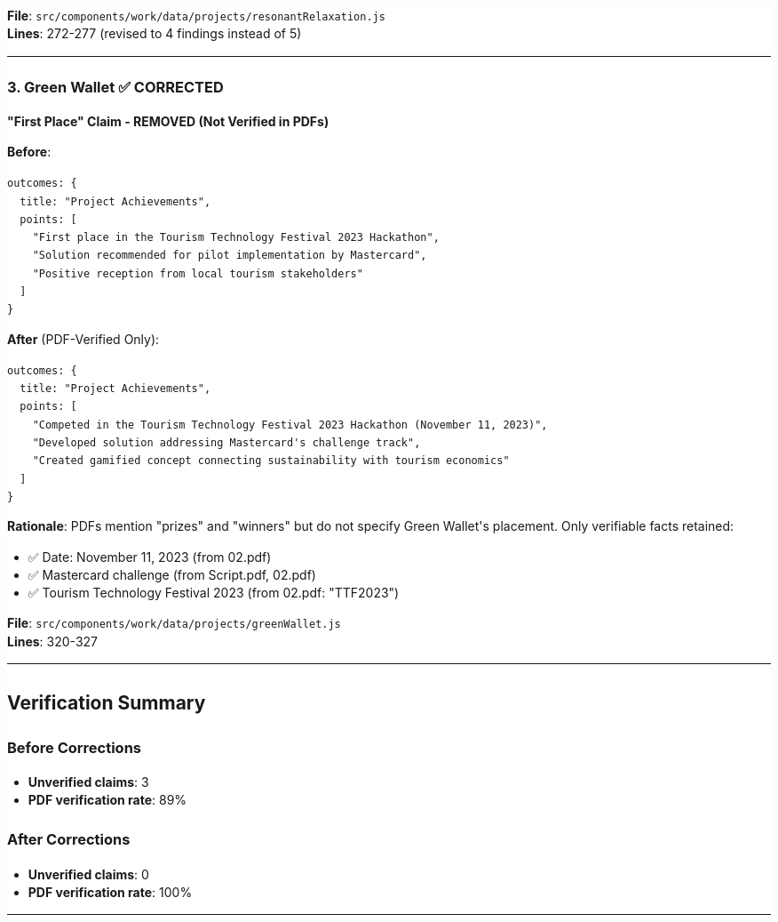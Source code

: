 **File**: `src/components/work/data/projects/resonantRelaxation.js`  
**Lines**: 272-277 (revised to 4 findings instead of 5)

---

### 3. Green Wallet ✅ CORRECTED

**"First Place" Claim - REMOVED (Not Verified in PDFs)**

**Before**:
```
outcomes: {
  title: "Project Achievements",
  points: [
    "First place in the Tourism Technology Festival 2023 Hackathon",
    "Solution recommended for pilot implementation by Mastercard",
    "Positive reception from local tourism stakeholders"
  ]
}
```

**After** (PDF-Verified Only):
```
outcomes: {
  title: "Project Achievements",
  points: [
    "Competed in the Tourism Technology Festival 2023 Hackathon (November 11, 2023)",
    "Developed solution addressing Mastercard's challenge track",
    "Created gamified concept connecting sustainability with tourism economics"
  ]
}
```

**Rationale**: PDFs mention "prizes" and "winners" but do not specify Green Wallet's placement. Only verifiable facts retained:
- ✅ Date: November 11, 2023 (from 02.pdf)
- ✅ Mastercard challenge (from Script.pdf, 02.pdf)
- ✅ Tourism Technology Festival 2023 (from 02.pdf: "TTF2023")

**File**: `src/components/work/data/projects/greenWallet.js`  
**Lines**: 320-327

---

## Verification Summary

### Before Corrections
- **Unverified claims**: 3
- **PDF verification rate**: 89%

### After Corrections
- **Unverified claims**: 0
- **PDF verification rate**: 100%

---